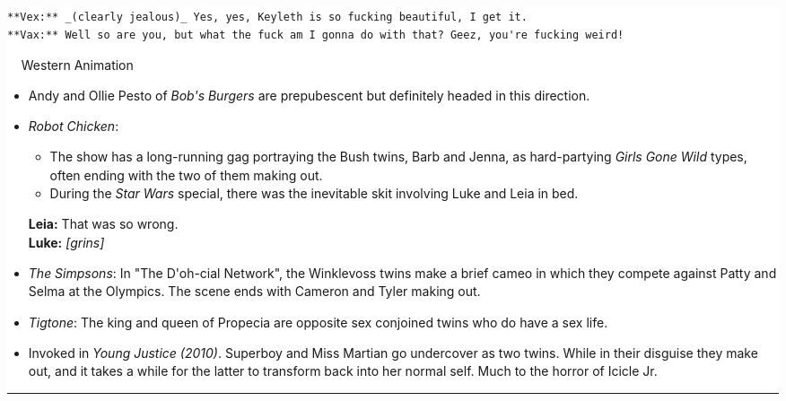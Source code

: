     **Vex:** _(clearly jealous)_ Yes, yes, Keyleth is so fucking beautiful, I get it.  
    **Vax:** Well so are you, but what the fuck am I gonna do with that? Geez, you're fucking weird!
    

    Western Animation 

-   Andy and Ollie Pesto of _Bob's Burgers_ are prepubescent but definitely headed in this direction.
-   _Robot Chicken_:
    
    -   The show has a long-running gag portraying the Bush twins, Barb and Jenna, as hard-partying _Girls Gone Wild_ types, often ending with the two of them making out.
    -   During the _Star Wars_ special, there was the inevitable skit involving Luke and Leia in bed.
    
    **Leia:** That was so wrong.  
    **Luke:** _\[grins\]_
    
-   _The Simpsons_: In "The D'oh-cial Network", the Winklevoss twins make a brief cameo in which they compete against Patty and Selma at the Olympics. The scene ends with Cameron and Tyler making out.
-   _Tigtone_: The king and queen of Propecia are opposite sex conjoined twins who do have a sex life.
-   Invoked in _Young Justice (2010)_. Superboy and Miss Martian go undercover as two twins. While in their disguise they make out, and it takes a while for the latter to transform back into her normal self. Much to the horror of Icicle Jr.

___
